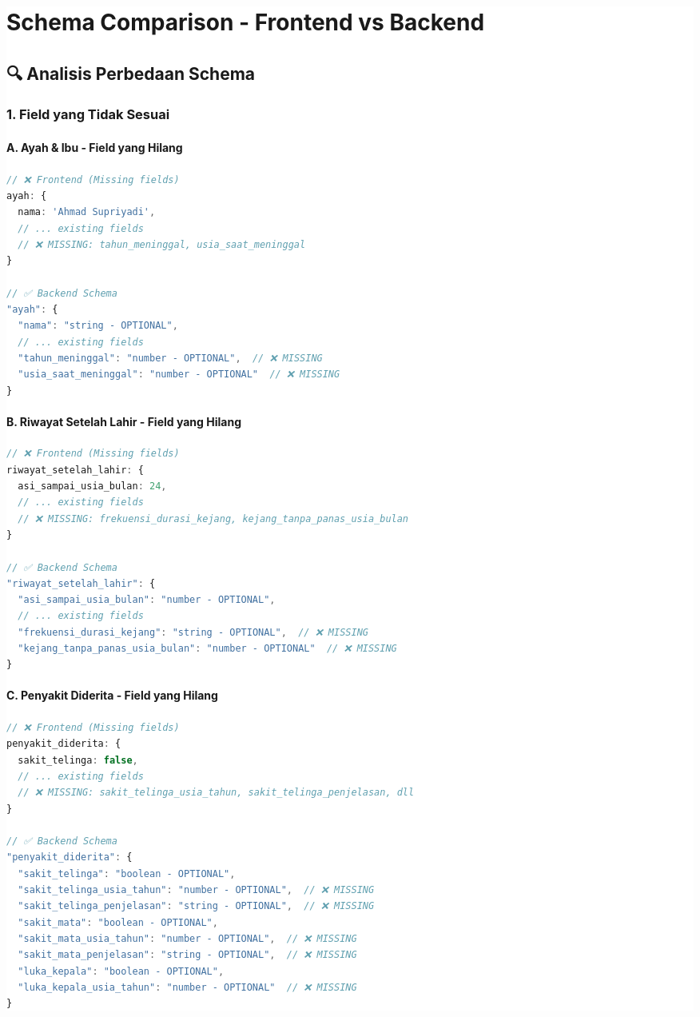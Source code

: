 # Schema Comparison - Frontend vs Backend

## 🔍 Analisis Perbedaan Schema

### **1. Field yang Tidak Sesuai**

#### **A. Ayah & Ibu - Field yang Hilang**
```typescript
// ❌ Frontend (Missing fields)
ayah: {
  nama: 'Ahmad Supriyadi',
  // ... existing fields
  // ❌ MISSING: tahun_meninggal, usia_saat_meninggal
}

// ✅ Backend Schema
"ayah": {
  "nama": "string - OPTIONAL",
  // ... existing fields
  "tahun_meninggal": "number - OPTIONAL",  // ❌ MISSING
  "usia_saat_meninggal": "number - OPTIONAL"  // ❌ MISSING
}
```

#### **B. Riwayat Setelah Lahir - Field yang Hilang**
```typescript
// ❌ Frontend (Missing fields)
riwayat_setelah_lahir: {
  asi_sampai_usia_bulan: 24,
  // ... existing fields
  // ❌ MISSING: frekuensi_durasi_kejang, kejang_tanpa_panas_usia_bulan
}

// ✅ Backend Schema
"riwayat_setelah_lahir": {
  "asi_sampai_usia_bulan": "number - OPTIONAL",
  // ... existing fields
  "frekuensi_durasi_kejang": "string - OPTIONAL",  // ❌ MISSING
  "kejang_tanpa_panas_usia_bulan": "number - OPTIONAL"  // ❌ MISSING
}
```

#### **C. Penyakit Diderita - Field yang Hilang**
```typescript
// ❌ Frontend (Missing fields)
penyakit_diderita: {
  sakit_telinga: false,
  // ... existing fields
  // ❌ MISSING: sakit_telinga_usia_tahun, sakit_telinga_penjelasan, dll
}

// ✅ Backend Schema
"penyakit_diderita": {
  "sakit_telinga": "boolean - OPTIONAL",
  "sakit_telinga_usia_tahun": "number - OPTIONAL",  // ❌ MISSING
  "sakit_telinga_penjelasan": "string - OPTIONAL",  // ❌ MISSING
  "sakit_mata": "boolean - OPTIONAL",
  "sakit_mata_usia_tahun": "number - OPTIONAL",  // ❌ MISSING
  "sakit_mata_penjelasan": "string - OPTIONAL",  // ❌ MISSING
  "luka_kepala": "boolean - OPTIONAL",
  "luka_kepala_usia_tahun": "number - OPTIONAL"  // ❌ MISSING
}
```
